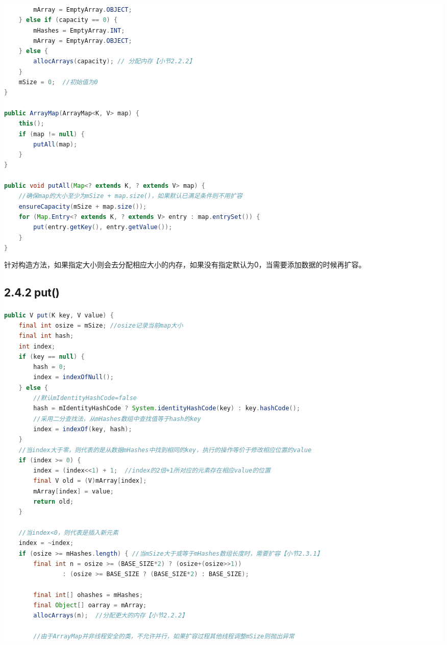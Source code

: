 ```java
        mArray = EmptyArray.OBJECT;
    } else if (capacity == 0) {
        mHashes = EmptyArray.INT;
        mArray = EmptyArray.OBJECT;
    } else {
        allocArrays(capacity); // 分配内存【小节2.2.2】
    }
    mSize = 0;  //初始值为0
}

public ArrayMap(ArrayMap<K, V> map) {
    this();
    if (map != null) {
        putAll(map);  
    }
}

public void putAll(Map<? extends K, ? extends V> map) {
    //确保map的大小至少为mSize + map.size()，如果默认已满足条件则不用扩容
    ensureCapacity(mSize + map.size()); 
    for (Map.Entry<? extends K, ? extends V> entry : map.entrySet()) {
        put(entry.getKey(), entry.getValue());
    }
}
```

针对构造方法，如果指定大小则会去分配相应大小的内存，如果没有指定默认为0，当需要添加数据的时候再扩容。

## 2.4.2 put()

```java
public V put(K key, V value) {
    final int osize = mSize; //osize记录当前map大小
    final int hash;
    int index;
    if (key == null) {
        hash = 0;
        index = indexOfNull();
    } else {
        //默认mIdentityHashCode=false
        hash = mIdentityHashCode ? System.identityHashCode(key) : key.hashCode();
        //采用二分查找法，从mHashes数组中查找值等于hash的key
        index = indexOf(key, hash); 
    }
    //当index大于零，则代表的是从数据mHashes中找到相同的key，执行的操作等价于修改相应位置的value
    if (index >= 0) {
        index = (index<<1) + 1;  //index的2倍+1所对应的元素存在相应value的位置
        final V old = (V)mArray[index];
        mArray[index] = value;
        return old;
    }

    //当index<0，则代表是插入新元素
    index = ~index;
    if (osize >= mHashes.length) { //当mSize大于或等于mHashes数组长度时，需要扩容【小节2.3.1】
        final int n = osize >= (BASE_SIZE*2) ? (osize+(osize>>1))
                : (osize >= BASE_SIZE ? (BASE_SIZE*2) : BASE_SIZE);

        final int[] ohashes = mHashes;
        final Object[] oarray = mArray;
        allocArrays(n);  //分配更大的内存【小节2.2.2】

        //由于ArrayMap并非线程安全的类，不允许并行，如果扩容过程其他线程调整mSize则抛出异常
```